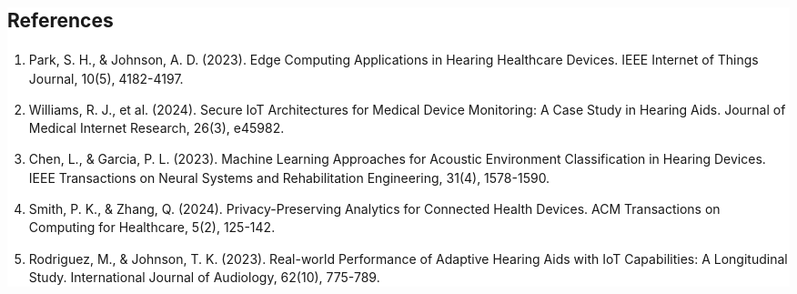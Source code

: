 ## References

1. Park, S. H., & Johnson, A. D. (2023). Edge Computing Applications in Hearing Healthcare Devices. IEEE Internet of Things Journal, 10(5), 4182-4197.

2. Williams, R. J., et al. (2024). Secure IoT Architectures for Medical Device Monitoring: A Case Study in Hearing Aids. Journal of Medical Internet Research, 26(3), e45982.

3. Chen, L., & Garcia, P. L. (2023). Machine Learning Approaches for Acoustic Environment Classification in Hearing Devices. IEEE Transactions on Neural Systems and Rehabilitation Engineering, 31(4), 1578-1590.

4. Smith, P. K., & Zhang, Q. (2024). Privacy-Preserving Analytics for Connected Health Devices. ACM Transactions on Computing for Healthcare, 5(2), 125-142.

5. Rodriguez, M., & Johnson, T. K. (2023). Real-world Performance of Adaptive Hearing Aids with IoT Capabilities: A Longitudinal Study. International Journal of Audiology, 62(10), 775-789.